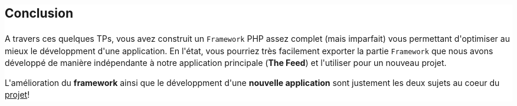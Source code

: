 ## Conclusion

A travers ces quelques TPs, vous avez construit un `Framework` PHP assez complet (mais imparfait) vous permettant d'optimiser au mieux le développment d'une application. En l'état, vous pourriez très facilement exporter la partie `Framework` que nous avons développé de manière indépendante à notre application principale (**The Feed**) et l'utiliser pour un nouveau projet.

L'amélioration du **framework** ainsi que le développment d'une **nouvelle application** sont justement les deux sujets au coeur du [projet]({{site.baseurl}}/tutorials/projet.html)!